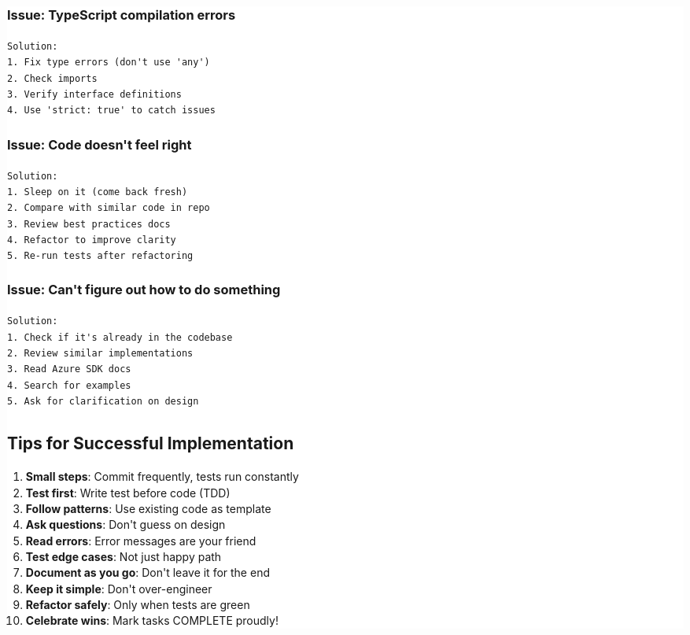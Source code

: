 ### Issue: TypeScript compilation errors
```
Solution:
1. Fix type errors (don't use 'any')
2. Check imports
3. Verify interface definitions
4. Use 'strict: true' to catch issues
```

### Issue: Code doesn't feel right
```
Solution:
1. Sleep on it (come back fresh)
2. Compare with similar code in repo
3. Review best practices docs
4. Refactor to improve clarity
5. Re-run tests after refactoring
```

### Issue: Can't figure out how to do something
```
Solution:
1. Check if it's already in the codebase
2. Review similar implementations
3. Read Azure SDK docs
4. Search for examples
5. Ask for clarification on design
```

## Tips for Successful Implementation

1. **Small steps**: Commit frequently, tests run constantly
2. **Test first**: Write test before code (TDD)
3. **Follow patterns**: Use existing code as template
4. **Ask questions**: Don't guess on design
5. **Read errors**: Error messages are your friend
6. **Test edge cases**: Not just happy path
7. **Document as you go**: Don't leave it for the end
8. **Keep it simple**: Don't over-engineer
9. **Refactor safely**: Only when tests are green
10. **Celebrate wins**: Mark tasks COMPLETE proudly!
